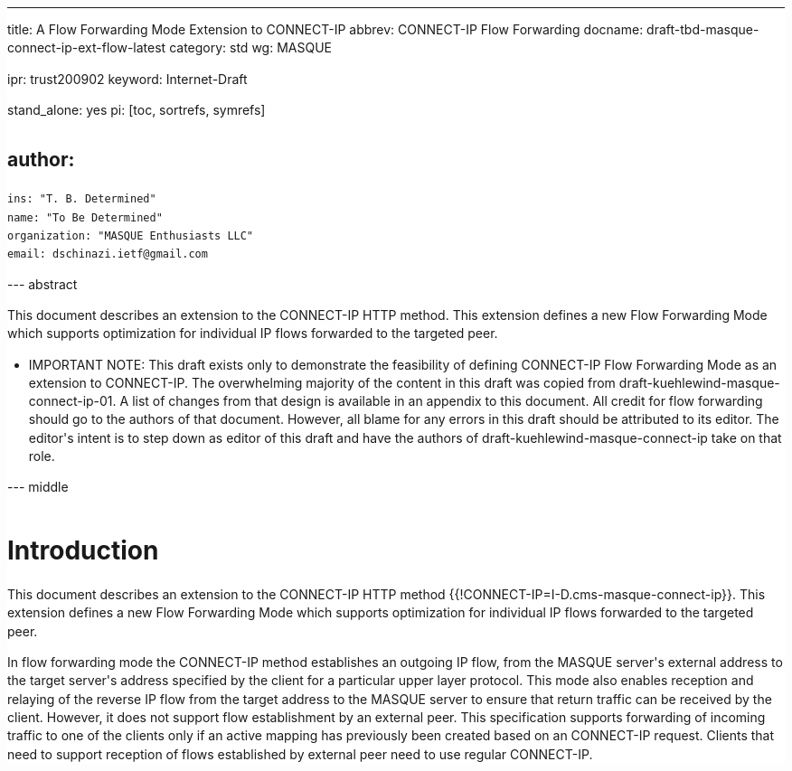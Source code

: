 ---
title: A Flow Forwarding Mode Extension to CONNECT-IP
abbrev: CONNECT-IP Flow Forwarding
docname: draft-tbd-masque-connect-ip-ext-flow-latest
category: std
wg: MASQUE

ipr: trust200902
keyword: Internet-Draft

stand_alone: yes
pi: [toc, sortrefs, symrefs]

author:
 -
    ins: "T. B. Determined"
    name: "To Be Determined"
    organization: "MASQUE Enthusiasts LLC"
    email: dschinazi.ietf@gmail.com


--- abstract

This document describes an extension to the CONNECT-IP HTTP method. This
extension defines a new Flow Forwarding Mode which supports optimization for
individual IP flows forwarded to the targeted peer.

* IMPORTANT NOTE: This draft exists only to demonstrate the feasibility of
  defining CONNECT-IP Flow Forwarding Mode as an extension to CONNECT-IP. The
  overwhelming majority of the content in this draft was copied from
  draft-kuehlewind-masque-connect-ip-01. A list of changes from that design is
  available in an appendix to this document. All credit for flow forwarding
  should go to the authors of that document. However, all blame for any errors
  in this draft should be attributed to its editor. The editor's intent is to
  step down as editor of this draft and have the authors of
  draft-kuehlewind-masque-connect-ip take on that role.


--- middle

# Introduction

This document describes an extension to the CONNECT-IP HTTP method
{{!CONNECT-IP=I-D.cms-masque-connect-ip}}. This extension defines a new Flow
Forwarding Mode which supports optimization for individual IP flows forwarded
to the targeted peer.

In flow forwarding mode the CONNECT-IP method establishes an outgoing IP flow,
from the MASQUE server's external address to the target server's address
specified by the client for a particular upper layer protocol. This mode also
enables reception and relaying of the reverse IP flow from the target address
to the MASQUE server to ensure that return traffic can be received by the
client. However, it does not support flow establishment by an external peer.
This specification supports forwarding of incoming traffic to one of the
clients only if an active mapping has previously been created based on an
CONNECT-IP request. Clients that need to support reception of flows established
by external peer need to use regular CONNECT-IP.
